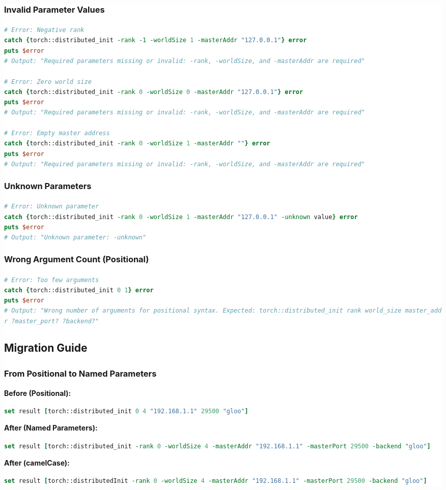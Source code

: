### Invalid Parameter Values
```tcl
# Error: Negative rank
catch {torch::distributed_init -rank -1 -worldSize 1 -masterAddr "127.0.0.1"} error
puts $error
# Output: "Required parameters missing or invalid: -rank, -worldSize, and -masterAddr are required"

# Error: Zero world size
catch {torch::distributed_init -rank 0 -worldSize 0 -masterAddr "127.0.0.1"} error
puts $error
# Output: "Required parameters missing or invalid: -rank, -worldSize, and -masterAddr are required"

# Error: Empty master address
catch {torch::distributed_init -rank 0 -worldSize 1 -masterAddr ""} error
puts $error
# Output: "Required parameters missing or invalid: -rank, -worldSize, and -masterAddr are required"
```

### Unknown Parameters
```tcl
# Error: Unknown parameter
catch {torch::distributed_init -rank 0 -worldSize 1 -masterAddr "127.0.0.1" -unknown value} error
puts $error
# Output: "Unknown parameter: -unknown"
```

### Wrong Argument Count (Positional)
```tcl
# Error: Too few arguments
catch {torch::distributed_init 0 1} error
puts $error
# Output: "Wrong number of arguments for positional syntax. Expected: torch::distributed_init rank world_size master_addr ?master_port? ?backend?"
```

## Migration Guide

### From Positional to Named Parameters

**Before (Positional):**
```tcl
set result [torch::distributed_init 0 4 "192.168.1.1" 29500 "gloo"]
```

**After (Named Parameters):**
```tcl
set result [torch::distributed_init -rank 0 -worldSize 4 -masterAddr "192.168.1.1" -masterPort 29500 -backend "gloo"]
```

**After (camelCase):**
```tcl
set result [torch::distributedInit -rank 0 -worldSize 4 -masterAddr "192.168.1.1" -masterPort 29500 -backend "gloo"]
```
